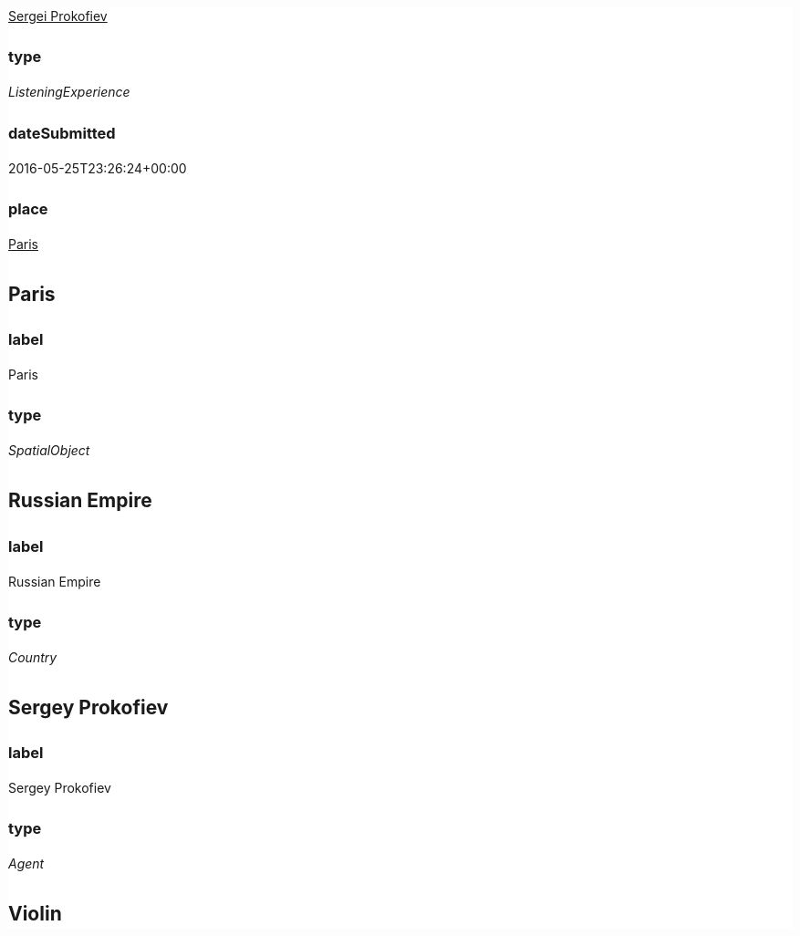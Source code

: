 [Sergei Prokofiev](#Sergei-Prokofiev)

### type


*ListeningExperience*

### dateSubmitted


2016-05-25T23:26:24+00:00

### place


[Paris](#Paris)

## Paris

### label


Paris

### type


*SpatialObject*

## Russian Empire

### label


Russian Empire

### type


*Country*

## Sergey Prokofiev

### label


Sergey Prokofiev

### type


*Agent*

## Violin
